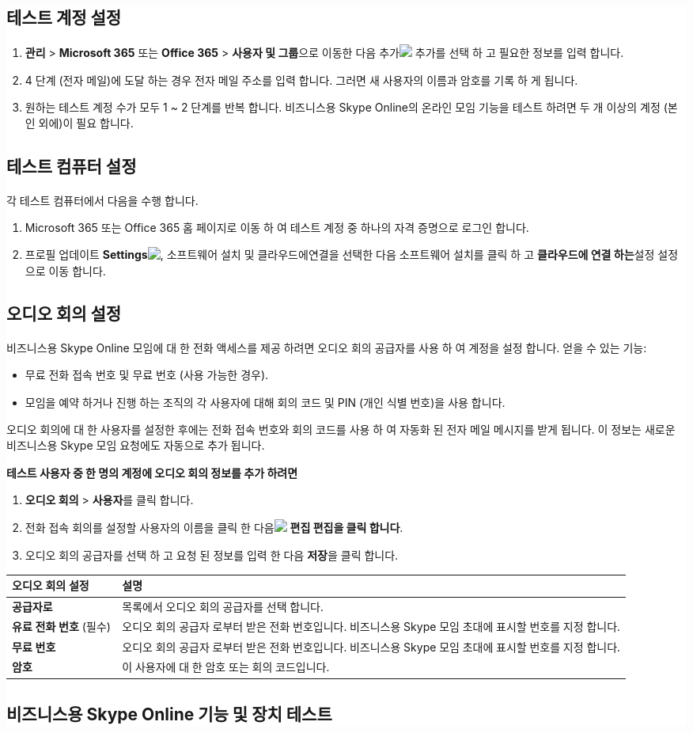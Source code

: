 ## <a name="set-up-test-accounts"></a>테스트 계정 설정
<a name="__toc328126910"> </a>

1. **관리** > **Microsoft 365** 또는 **Office 365** > **사용자 및 그룹**으로 이동한 다음 추가![](../images/328ffb57-5f31-430a-b653-4a6b8e76d338.png) 추가를 선택 하 고 필요한 정보를 입력 합니다.

2. 4 단계 (전자 메일)에 도달 하는 경우 전자 메일 주소를 입력 합니다. 그러면 새 사용자의 이름과 암호를 기록 하 게 됩니다.

3. 원하는 테스트 계정 수가 모두 1 ~ 2 단계를 반복 합니다. 비즈니스용 Skype Online의 온라인 모임 기능을 테스트 하려면 두 개 이상의 계정 (본인 외에)이 필요 합니다.

## <a name="set-up-test-computers"></a>테스트 컴퓨터 설정
<a name="__toc328126911"> </a>

각 테스트 컴퓨터에서 다음을 수행 합니다.

1. Microsoft 365 또는 Office 365 홈 페이지로 이동 하 여 테스트 계정 중 하나의 자격 증명으로 로그인 합니다.

2. 프로필 업데이트 **Settings**![, 소프트웨어 설치 및 클라우드에](../images/4b83e9cb-c7e4-46c8-b3d1-cfee017123ae.png)연결을 선택한 다음 소프트웨어 설치를 클릭 하 고 **클라우드에 연결 하는**설정 설정으로 이동 합니다.

## <a name="set-up-audio-conferencing"></a>오디오 회의 설정
<a name="__toc328126912"> </a>

비즈니스용 Skype Online 모임에 대 한 전화 액세스를 제공 하려면 오디오 회의 공급자를 사용 하 여 계정을 설정 합니다. 얻을 수 있는 기능:

- 무료 전화 접속 번호 및 무료 번호 (사용 가능한 경우).

- 모임을 예약 하거나 진행 하는 조직의 각 사용자에 대해 회의 코드 및 PIN (개인 식별 번호)을 사용 합니다.

오디오 회의에 대 한 사용자를 설정한 후에는 전화 접속 번호와 회의 코드를 사용 하 여 자동화 된 전자 메일 메시지를 받게 됩니다. 이 정보는 새로운 비즈니스용 Skype 모임 요청에도 자동으로 추가 됩니다.

 **테스트 사용자 중 한 명의 계정에 오디오 회의 정보를 추가 하려면**

1. **오디오 회의** > **사용자**를 클릭 합니다.

2. 전화 접속 회의를 설정할 사용자의 이름을 클릭 한 다음![](../images/2f8948c1-e4f3-4022-b9cd-37fed066056e.png) **편집 편집을 클릭 합니다**.

3. 오디오 회의 공급자를 선택 하 고 요청 된 정보를 입력 한 다음 **저장**을 클릭 합니다.

|**오디오 회의 설정**|**설명**|
|:-----|:-----|
|**공급자로** <br/> |목록에서 오디오 회의 공급자를 선택 합니다.  <br/> |
|**유료 전화 번호** (필수) <br/> |오디오 회의 공급자 로부터 받은 전화 번호입니다. 비즈니스용 Skype 모임 초대에 표시할 번호를 지정 합니다.  <br/> |
|**무료 번호** <br/> |오디오 회의 공급자 로부터 받은 전화 번호입니다. 비즈니스용 Skype 모임 초대에 표시할 번호를 지정 합니다.  <br/> |
|**암호** <br/> |이 사용자에 대 한 암호 또는 회의 코드입니다.  <br/> |

## <a name="test-skype-for-business-online-features-and-devices"></a>비즈니스용 Skype Online 기능 및 장치 테스트
<a name="__toc328126913"> </a>

